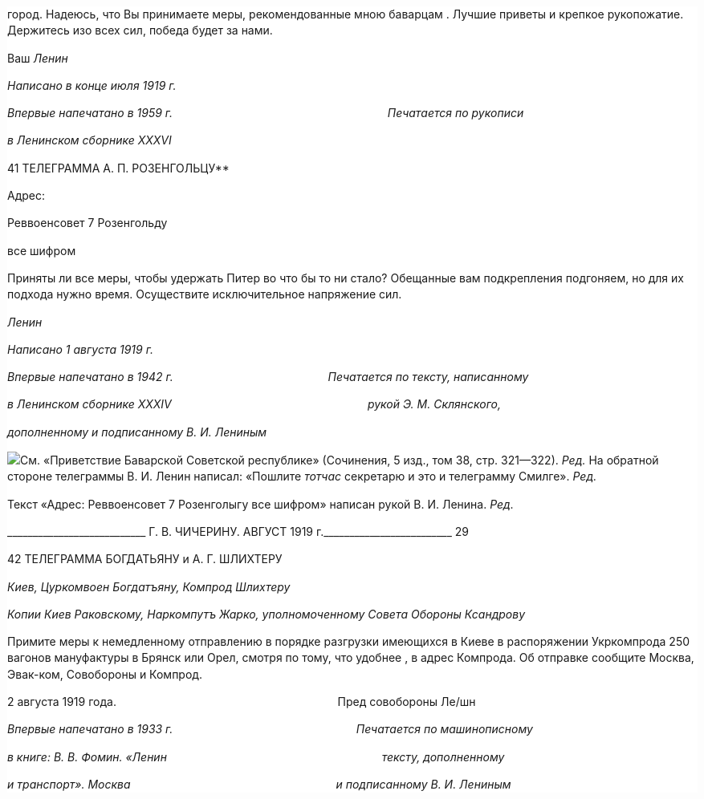 город. Надеюсь, что Вы принимаете меры, рекомендованные мною баварцам . Лучшие приветы и крепкое рукопожатие. Держитесь изо всех сил, победа будет за нами.

Ваш _Ленин_

_Написано в конце июля 1919 г._

_Впервые напечатано в 1959 г.                                                                    Печатается по рукописи_

_в Ленинском сборнике_ _XXXVI_

41 ТЕЛЕГРАММА А. П. РОЗЕНГОЛЬЦУ**

Адрес:

Реввоенсовет 7 Розенгольду

все шифром

Приняты ли все меры, чтобы удержать Питер во что бы то ни стало? Обещанные вам подкрепления подгоняем, но для их подхода нужно время. Осуществите исключитель­ное напряжение сил.

_Ленин_

_Написано 1 августа 1919 г._

_Впервые напечатано в 1942 г.                                                 Печатается по тексту, написанному_

_в Ленинском сборнике_ _XXXIV_                                                              _рукой Э. М. Склянского,_

_дополненному и подписанному_ _В. И. Лениным_

![](file:///C:/Users/bot32/AppData/Local/Temp/msohtmlclip1/01/clip_image002.png)См. «Приветствие Баварской Советской республике» (Сочинения, 5 изд., том 38, стр. 321—322). _Ред._ На обратной стороне телеграммы В. И. Ленин написал: «Пошлите _тотчас_ секретарю и это и теле­грамму Смилге». _Ред._

Текст «Адрес: Реввоенсовет 7 Розенголыгу все шифром» написан рукой В. И. Ленина. _Ред._

  

___________________________ Г. В. ЧИЧЕРИНУ. АВГУСТ 1919 г._________________________ 29

42 ТЕЛЕГРАММА БОГДАТЬЯНУ и А. Г. ШЛИХТЕРУ

_Киев, Цуркомвоен Богдатъяну, Компрод Шлихтеру_

_Копии Киев Раковскому, Наркомпутъ Жарко,_ _уполномоченному Совета Обороны Ксандрову_

Примите меры к немедленному отправлению в порядке разгрузки имеющихся в Киеве в распоряжении Укркомпрода 250 вагонов мануфактуры в Брянск или Орел, смотря по тому, что удобнее , в адрес Компрода. Об отправке сообщите Москва, Эвак-ком, Совобороны и Компрод.

2 августа 1919 года.                                                                      Пред совобороны Ле/шн

_Впервые напечатано в 1933 г.                                                          Печатается по машинописному_

_в книге: В. В. Фомин. «Ленин_                                                                    _тексту, дополненному_

_и транспорт». Москва_                                                                 _и подписанному В. И. Лениным_
